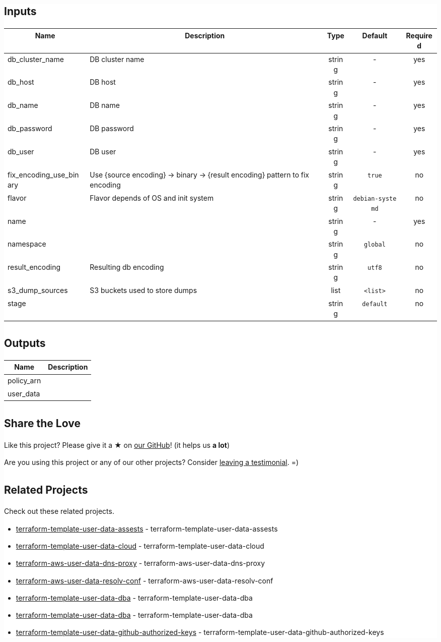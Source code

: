 ## Inputs

| Name | Description | Type | Default | Required |
|------|-------------|:----:|:-----:|:-----:|
| db_cluster_name | DB cluster name | string | - | yes |
| db_host | DB host | string | - | yes |
| db_name | DB name | string | - | yes |
| db_password | DB password | string | - | yes |
| db_user | DB user | string | - | yes |
| fix_encoding_use_binary | Use {source encoding} -> binary -> {result encoding} pattern to fix encoding | string | `true` | no |
| flavor | Flavor depends of OS and init system | string | `debian-systemd` | no |
| name |  | string | - | yes |
| namespace |  | string | `global` | no |
| result_encoding | Resulting db encoding | string | `utf8` | no |
| s3_dump_sources | S3 buckets used to store dumps | list | `<list>` | no |
| stage |  | string | `default` | no |

## Outputs

| Name | Description |
|------|-------------|
| policy_arn |  |
| user_data |  |




## Share the Love 

Like this project? Please give it a ★ on [our GitHub](https://github.com/cloudposse/terraform-aws-user-data-s3-backend)! (it helps us **a lot**) 

Are you using this project or any of our other projects? Consider [leaving a testimonial][testimonial]. =)


## Related Projects

Check out these related projects.

- [terraform-template-user-data-assests](https://travis-ci.org/cloudposse/terraform-template-user-data-assests) - terraform-template-user-data-assests
- [terraform-template-user-data-cloud](https://travis-ci.org/cloudposse/terraform-template-user-data-cloud) - terraform-template-user-data-cloud
- [terraform-aws-user-data-dns-proxy](https://travis-ci.org/cloudposse/terraform-aws-user-data-dns-proxy) - terraform-aws-user-data-dns-proxy
- [terraform-aws-user-data-resolv-conf](https://travis-ci.org/cloudposse/terraform-aws-user-data-resolv-conf) - terraform-aws-user-data-resolv-conf
- [terraform-template-user-data-dba](https://travis-ci.org/cloudposse/terraform-template-user-data-dba) - terraform-template-user-data-dba
- [terraform-template-user-data-dba](https://travis-ci.org/cloudposse/terraform-template-user-data-dba) - terraform-template-user-data-dba
- [terraform-template-user-data-github-authorized-keys](https://travis-ci.org/cloudposse/terraform-template-user-data-github-authorized-keys) - terraform-template-user-data-github-authorized-keys

  [goruha_homepage]: https://github.com/goruha
  [goruha_avatar]: https://github.com/goruha.png?size=150
  [logo]: https://cloudposse.com/logo-300x69.svg
  [docs]: https://cpco.io/docs
  [website]: https://cpco.io/homepage
  [github]: https://cpco.io/github
  [jobs]: https://cpco.io/jobs
  [hire]: https://cpco.io/hire
  [slack]: https://cpco.io/slack
  [linkedin]: https://cpco.io/linkedin
  [twitter]: https://cpco.io/twitter
  [testimonial]: https://cpco.io/leave-testimonial
  [newsletter]: https://cpco.io/newsletter
  [email]: https://cpco.io/email
  [commercial_support]: https://cpco.io/commercial-support
  [we_love_open_source]: https://cpco.io/we-love-open-source
  [module_development]: https://cpco.io/module-development
  [terraform_modules]: https://cpco.io/terraform-modules
  [readme_header_img]: https://cloudposse.com/readme/header/img?repo=cloudposse/terraform-aws-user-data-s3-backend
  [readme_header_link]: https://cloudposse.com/readme/header/link?repo=cloudposse/terraform-aws-user-data-s3-backend
  [readme_footer_img]: https://cloudposse.com/readme/footer/img?repo=cloudposse/terraform-aws-user-data-s3-backend
  [readme_footer_link]: https://cloudposse.com/readme/footer/link?repo=cloudposse/terraform-aws-user-data-s3-backend
  [readme_commercial_support_img]: https://cloudposse.com/readme/commercial-support/img?repo=cloudposse/terraform-aws-user-data-s3-backend
  [readme_commercial_support_link]: https://cloudposse.com/readme/commercial-support/link?repo=cloudposse/terraform-aws-user-data-s3-backend
  [share_twitter]: https://twitter.com/intent/tweet/?text=terraform-aws-user-data-s3-backend&url=https://github.com/cloudposse/terraform-aws-user-data-s3-backend
  [share_linkedin]: https://www.linkedin.com/shareArticle?mini=true&title=terraform-aws-user-data-s3-backend&url=https://github.com/cloudposse/terraform-aws-user-data-s3-backend
  [share_reddit]: https://reddit.com/submit/?url=https://github.com/cloudposse/terraform-aws-user-data-s3-backend
  [share_facebook]: https://facebook.com/sharer/sharer.php?u=https://github.com/cloudposse/terraform-aws-user-data-s3-backend
  [share_googleplus]: https://plus.google.com/share?url=https://github.com/cloudposse/terraform-aws-user-data-s3-backend
  [share_email]: mailto:?subject=terraform-aws-user-data-s3-backend&body=https://github.com/cloudposse/terraform-aws-user-data-s3-backend
  [beacon]: https://ga-beacon.cloudposse.com/UA-76589703-4/cloudposse/terraform-aws-user-data-s3-backend?pixel&cs=github&cm=readme&an=terraform-aws-user-data-s3-backend
